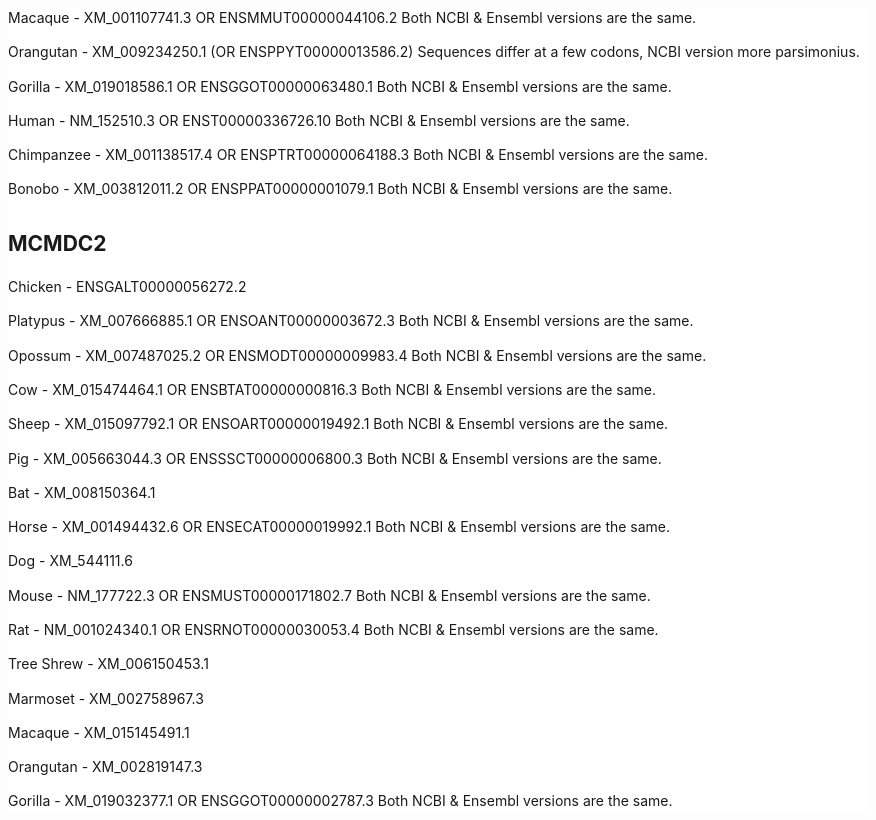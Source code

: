 Macaque - XM_001107741.3 OR ENSMMUT00000044106.2
Both NCBI & Ensembl versions are the same.

Orangutan - XM_009234250.1 (OR ENSPPYT00000013586.2)
Sequences differ at a few codons, NCBI version more parsimonius.

Gorilla - XM_019018586.1 OR ENSGGOT00000063480.1
Both NCBI & Ensembl versions are the same.

Human - NM_152510.3 OR ENST00000336726.10
Both NCBI & Ensembl versions are the same.

Chimpanzee - XM_001138517.4 OR ENSPTRT00000064188.3
Both NCBI & Ensembl versions are the same.

Bonobo - XM_003812011.2 OR ENSPPAT00000001079.1
Both NCBI & Ensembl versions are the same.

## MCMDC2

Chicken - ENSGALT00000056272.2

Platypus - XM_007666885.1 OR ENSOANT00000003672.3
Both NCBI & Ensembl versions are the same.

Opossum - XM_007487025.2 OR ENSMODT00000009983.4
Both NCBI & Ensembl versions are the same.

Cow - XM_015474464.1 OR ENSBTAT00000000816.3
Both NCBI & Ensembl versions are the same.

Sheep - XM_015097792.1 OR ENSOART00000019492.1
Both NCBI & Ensembl versions are the same.

Pig - XM_005663044.3 OR ENSSSCT00000006800.3
Both NCBI & Ensembl versions are the same.

Bat - XM_008150364.1

Horse - XM_001494432.6 OR ENSECAT00000019992.1
Both NCBI & Ensembl versions are the same.

Dog - XM_544111.6

Mouse - NM_177722.3 OR ENSMUST00000171802.7
Both NCBI & Ensembl versions are the same.

Rat - NM_001024340.1 OR ENSRNOT00000030053.4
Both NCBI & Ensembl versions are the same.

Tree Shrew - XM_006150453.1

Marmoset - XM_002758967.3

Macaque - XM_015145491.1

Orangutan - XM_002819147.3

Gorilla - XM_019032377.1 OR ENSGGOT00000002787.3
Both NCBI & Ensembl versions are the same.
